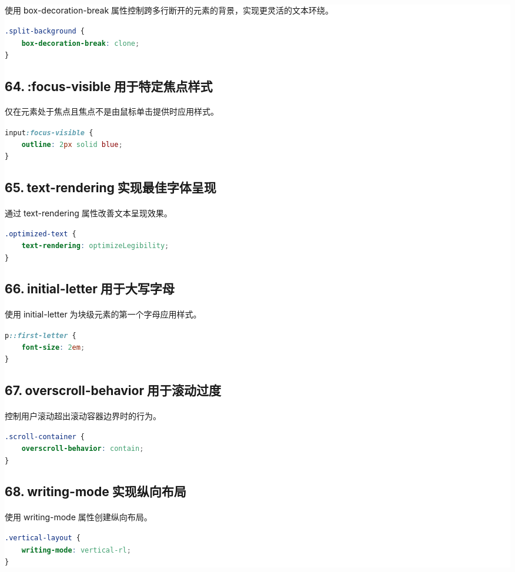 使用 box-decoration-break 属性控制跨多行断开的元素的背景，实现更灵活的文本环绕。

```css
.split-background {
	box-decoration-break: clone;
}
```

## 64. :focus-visible 用于特定焦点样式

仅在元素处于焦点且焦点不是由鼠标单击提供时应用样式。

```css
input:focus-visible {
	outline: 2px solid blue;
}
```

## 65. text-rendering 实现最佳字体呈现

通过 text-rendering 属性改善文本呈现效果。

```css
.optimized-text {
	text-rendering: optimizeLegibility;
}
```

## 66. initial-letter 用于大写字母

使用 initial-letter 为块级元素的第一个字母应用样式。

```css
p::first-letter {
	font-size: 2em;
}
```

## 67. overscroll-behavior 用于滚动过度

控制用户滚动超出滚动容器边界时的行为。

```css
.scroll-container {
	overscroll-behavior: contain;
}
```

## 68. writing-mode 实现纵向布局

使用 writing-mode 属性创建纵向布局。

```css
.vertical-layout {
	writing-mode: vertical-rl;
}
```
